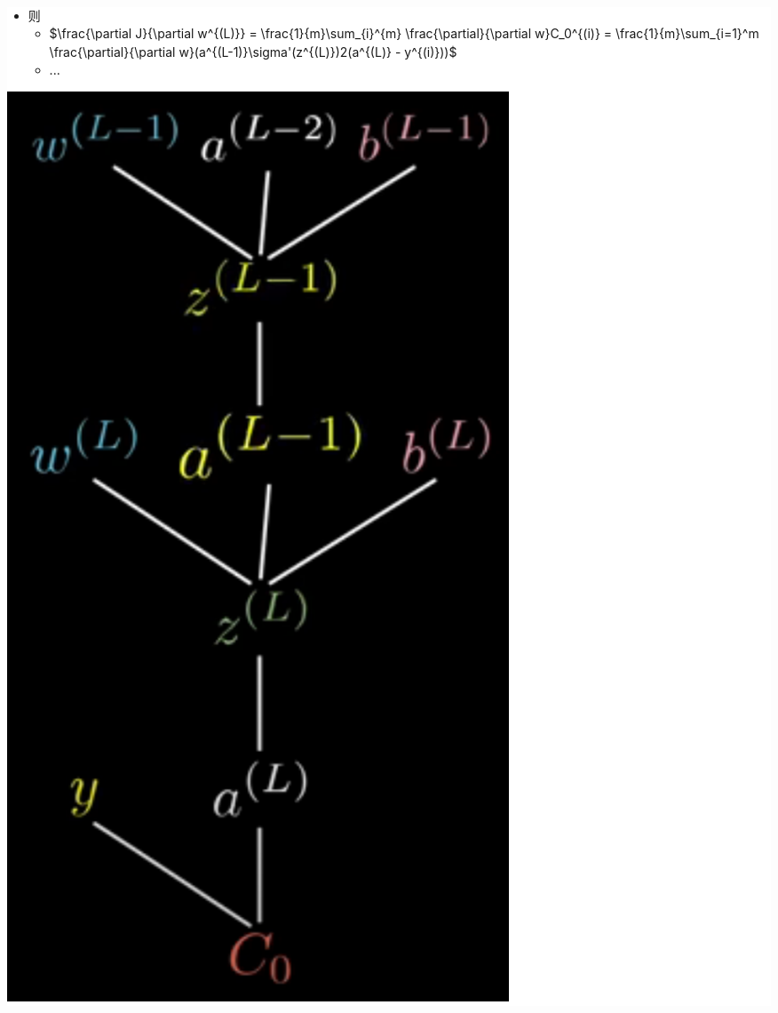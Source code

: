 
* 则
    * $\frac{\partial J}{\partial w^{(L)}} = \frac{1}{m}\sum_{i}^{m} \frac{\partial}{\partial w}C_0^{(i)} = \frac{1}{m}\sum_{i=1}^m \frac{\partial}{\partial w}(a^{(L-1)}\sigma'(z^{(L)})2(a^{(L)} - y^{(i)}))$
    * ...

![](./imgs/nn_04.png)
